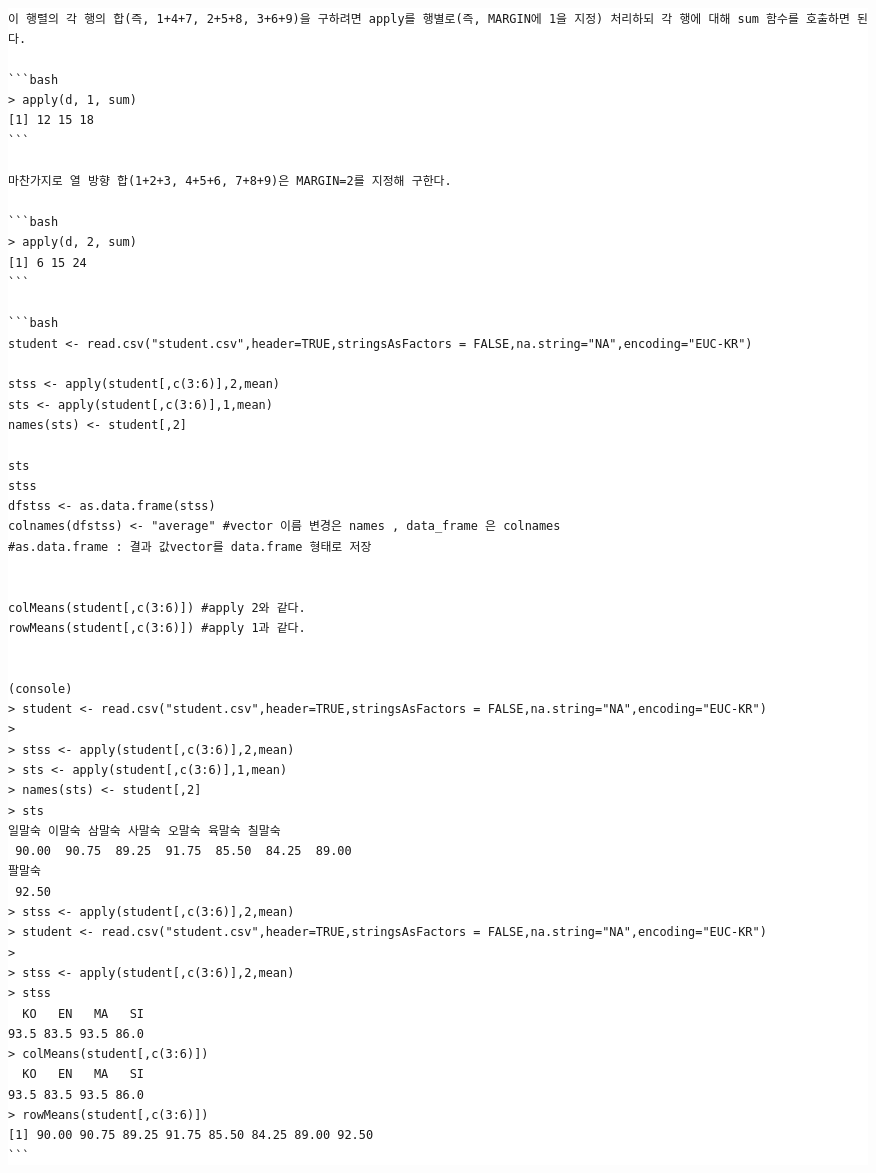     이 행렬의 각 행의 합(즉, 1+4+7, 2+5+8, 3+6+9)을 구하려면 apply를 행별로(즉, MARGIN에 1을 지정) 처리하되 각 행에 대해 sum 함수를 호출하면 된다.

    ```bash
    > apply(d, 1, sum)
    [1] 12 15 18
    ```

    마찬가지로 열 방향 합(1+2+3, 4+5+6, 7+8+9)은 MARGIN=2를 지정해 구한다.

    ```bash
    > apply(d, 2, sum)
    [1] 6 15 24
    ```

    ```bash
    student <- read.csv("student.csv",header=TRUE,stringsAsFactors = FALSE,na.string="NA",encoding="EUC-KR")
    
    stss <- apply(student[,c(3:6)],2,mean)
    sts <- apply(student[,c(3:6)],1,mean)
    names(sts) <- student[,2]
    
    sts
    stss
    dfstss <- as.data.frame(stss)
    colnames(dfstss) <- "average" #vector 이름 변경은 names , data_frame 은 colnames
    #as.data.frame : 결과 값vector를 data.frame 형태로 저장
    
    
    colMeans(student[,c(3:6)]) #apply 2와 같다.
    rowMeans(student[,c(3:6)]) #apply 1과 같다.
    
    
    (console)
    > student <- read.csv("student.csv",header=TRUE,stringsAsFactors = FALSE,na.string="NA",encoding="EUC-KR")
    > 
    > stss <- apply(student[,c(3:6)],2,mean)
    > sts <- apply(student[,c(3:6)],1,mean)
    > names(sts) <- student[,2]
    > sts
    일말숙 이말숙 삼말숙 사말숙 오말숙 육말숙 칠말숙 
     90.00  90.75  89.25  91.75  85.50  84.25  89.00 
    팔말숙 
     92.50 
    > stss <- apply(student[,c(3:6)],2,mean)
    > student <- read.csv("student.csv",header=TRUE,stringsAsFactors = FALSE,na.string="NA",encoding="EUC-KR")
    > 
    > stss <- apply(student[,c(3:6)],2,mean)
    > stss
      KO   EN   MA   SI 
    93.5 83.5 93.5 86.0 
    > colMeans(student[,c(3:6)])
      KO   EN   MA   SI 
    93.5 83.5 93.5 86.0 
    > rowMeans(student[,c(3:6)])
    [1] 90.00 90.75 89.25 91.75 85.50 84.25 89.00 92.50
    ```
